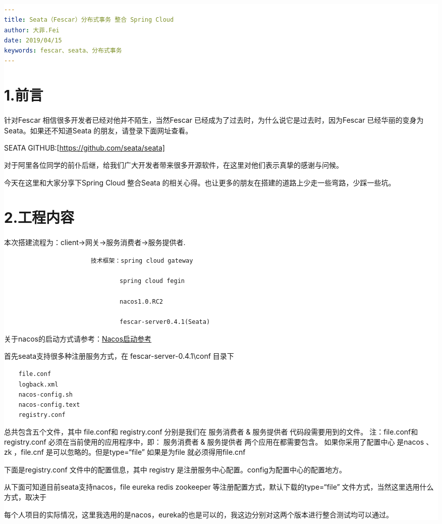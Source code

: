 ```yaml
---
title: Seata（Fescar）分布式事务 整合 Spring Cloud
author: 大菲.Fei
date: 2019/04/15
keywords: fescar、seata、分布式事务
---
```


# 1.前言
针对Fescar 相信很多开发者已经对他并不陌生，当然Fescar 已经成为了过去时，为什么说它是过去时，因为Fescar 已经华丽的变身为Seata。如果还不知道Seata 的朋友，请登录下面网址查看。

 
  SEATA GITHUB:[https://github.com/seata/seata]

对于阿里各位同学的前仆后继，给我们广大开发者带来很多开源软件，在这里对他们表示真挚的感谢与问候。

今天在这里和大家分享下Spring Cloud 整合Seata 的相关心得。也让更多的朋友在搭建的道路上少走一些弯路，少踩一些坑。

# 2.工程内容

本次搭建流程为：client->网关->服务消费者->服务提供者.

```
                        技术框架：spring cloud gateway

                                spring cloud fegin

                                nacos1.0.RC2

                                fescar-server0.4.1(Seata)
```
关于nacos的启动方式请参考：[Nacos启动参考](https://nacos.io/zh-cn/docs/quick-start.html)       

首先seata支持很多种注册服务方式，在 fescar-server-0.4.1\conf 目录下

```
    file.conf
    logback.xml
    nacos-config.sh
    nacos-config.text
    registry.conf
``` 

总共包含五个文件，其中 file.conf和 registry.conf 分别是我们在 服务消费者 & 服务提供者 代码段需要用到的文件。
注：file.conf和 registry.conf 必须在当前使用的应用程序中，即： 服务消费者 & 服务提供者 两个应用在都需要包含。
    如果你采用了配置中心 是nacos 、zk ，file.cnf 是可以忽略的。但是type=“file” 如果是为file  就必须得用file.cnf

下面是registry.conf 文件中的配置信息，其中 registry 是注册服务中心配置。config为配置中心的配置地方。

从下面可知道目前seata支持nacos，file eureka redis zookeeper 等注册配置方式，默认下载的type=“file” 文件方式，当然这里选用什么方式，取决于

每个人项目的实际情况，这里我选用的是nacos，eureka的也是可以的，我这边分别对这两个版本进行整合测试均可以通过。
